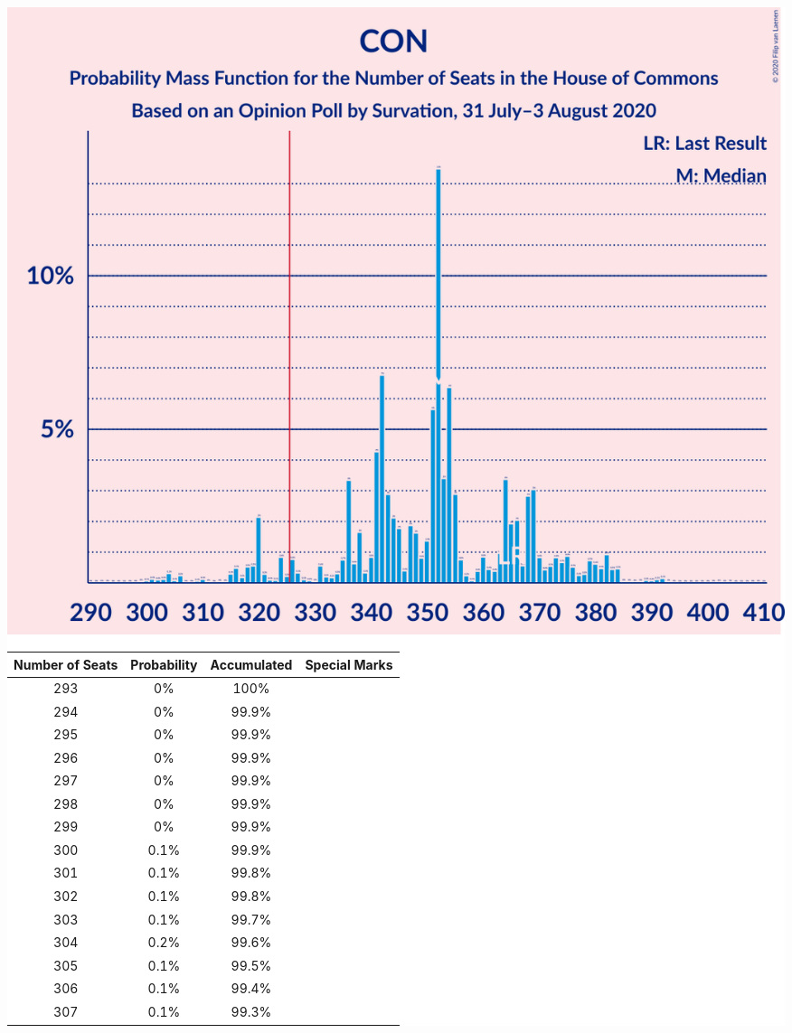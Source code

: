 ![Graph with seats probability mass function not yet produced](2020-08-03-Survation-coalitions-seats-pmf-con.png "Seats Probability Mass Function")

| Number of Seats | Probability | Accumulated | Special Marks |
|:---------------:|:-----------:|:-----------:|:-------------:|
| 293 | 0% | 100% |  |
| 294 | 0% | 99.9% |  |
| 295 | 0% | 99.9% |  |
| 296 | 0% | 99.9% |  |
| 297 | 0% | 99.9% |  |
| 298 | 0% | 99.9% |  |
| 299 | 0% | 99.9% |  |
| 300 | 0.1% | 99.9% |  |
| 301 | 0.1% | 99.8% |  |
| 302 | 0.1% | 99.8% |  |
| 303 | 0.1% | 99.7% |  |
| 304 | 0.2% | 99.6% |  |
| 305 | 0.1% | 99.5% |  |
| 306 | 0.1% | 99.4% |  |
| 307 | 0.1% | 99.3% |  |